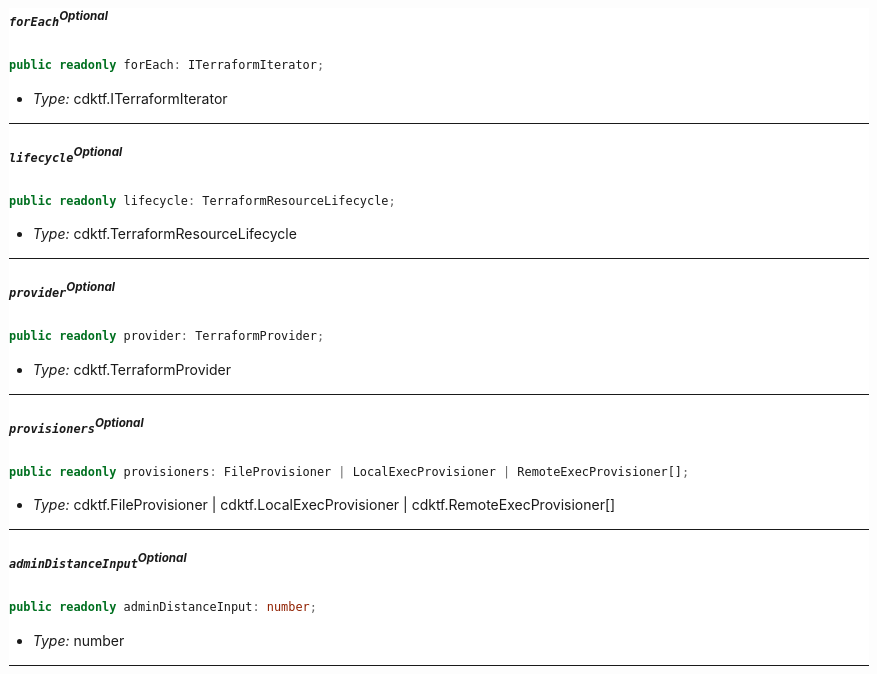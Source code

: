 ##### `forEach`<sup>Optional</sup> <a name="forEach" id="@cdktf/provider-opc.computeRoute.ComputeRoute.property.forEach"></a>

```typescript
public readonly forEach: ITerraformIterator;
```

- *Type:* cdktf.ITerraformIterator

---

##### `lifecycle`<sup>Optional</sup> <a name="lifecycle" id="@cdktf/provider-opc.computeRoute.ComputeRoute.property.lifecycle"></a>

```typescript
public readonly lifecycle: TerraformResourceLifecycle;
```

- *Type:* cdktf.TerraformResourceLifecycle

---

##### `provider`<sup>Optional</sup> <a name="provider" id="@cdktf/provider-opc.computeRoute.ComputeRoute.property.provider"></a>

```typescript
public readonly provider: TerraformProvider;
```

- *Type:* cdktf.TerraformProvider

---

##### `provisioners`<sup>Optional</sup> <a name="provisioners" id="@cdktf/provider-opc.computeRoute.ComputeRoute.property.provisioners"></a>

```typescript
public readonly provisioners: FileProvisioner | LocalExecProvisioner | RemoteExecProvisioner[];
```

- *Type:* cdktf.FileProvisioner | cdktf.LocalExecProvisioner | cdktf.RemoteExecProvisioner[]

---

##### `adminDistanceInput`<sup>Optional</sup> <a name="adminDistanceInput" id="@cdktf/provider-opc.computeRoute.ComputeRoute.property.adminDistanceInput"></a>

```typescript
public readonly adminDistanceInput: number;
```

- *Type:* number

---
